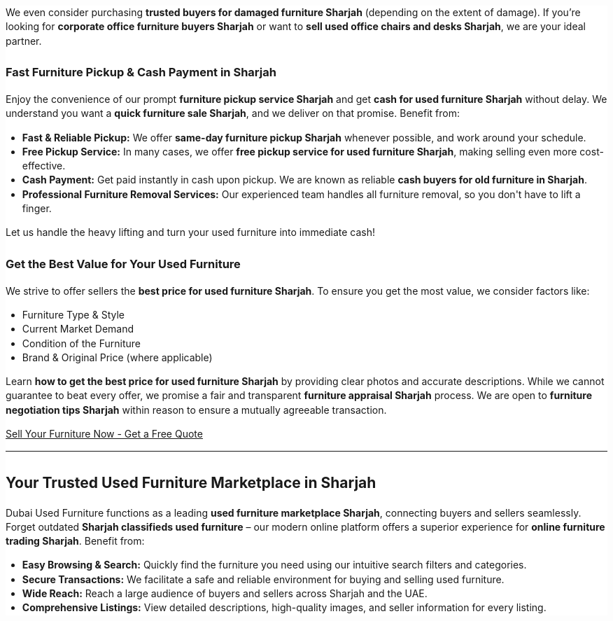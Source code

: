 We even consider purchasing **trusted buyers for damaged furniture Sharjah** (depending on the extent of damage). If you’re looking for **corporate office furniture buyers Sharjah** or want to **sell used office chairs and desks Sharjah**, we are your ideal partner.

### Fast Furniture Pickup & Cash Payment in Sharjah

Enjoy the convenience of our prompt **furniture pickup service Sharjah** and get **cash for used furniture Sharjah** without delay. We understand you want a **quick furniture sale Sharjah**, and we deliver on that promise. Benefit from:

- **Fast & Reliable Pickup:** We offer **same-day furniture pickup Sharjah** whenever possible, and work around your schedule.
- **Free Pickup Service:** In many cases, we offer **free pickup service for used furniture Sharjah**, making selling even more cost-effective.
- **Cash Payment:** Get paid instantly in cash upon pickup. We are known as reliable **cash buyers for old furniture in Sharjah**.
- **Professional Furniture Removal Services:** Our experienced team handles all furniture removal, so you don't have to lift a finger.

Let us handle the heavy lifting and turn your used furniture into immediate cash!

### Get the Best Value for Your Used Furniture

We strive to offer sellers the **best price for used furniture Sharjah**. To ensure you get the most value, we consider factors like:

- Furniture Type & Style
- Current Market Demand
- Condition of the Furniture
- Brand & Original Price (where applicable)

Learn **how to get the best price for used furniture Sharjah** by providing clear photos and accurate descriptions. While we cannot guarantee to beat every offer, we promise a fair and transparent **furniture appraisal Sharjah** process. We are open to **furniture negotiation tips Sharjah** within reason to ensure a mutually agreeable transaction.

[Sell Your Furniture Now - Get a Free Quote](/sell-furniture)

---

## Your Trusted Used Furniture Marketplace in Sharjah <a name="marketplace-section"></a>

Dubai Used Furniture functions as a leading **used furniture marketplace Sharjah**, connecting buyers and sellers seamlessly. Forget outdated **Sharjah classifieds used furniture** – our modern online platform offers a superior experience for **online furniture trading Sharjah**. Benefit from:

- **Easy Browsing & Search:** Quickly find the furniture you need using our intuitive search filters and categories.
- **Secure Transactions:** We facilitate a safe and reliable environment for buying and selling used furniture.
- **Wide Reach:** Reach a large audience of buyers and sellers across Sharjah and the UAE.
- **Comprehensive Listings:** View detailed descriptions, high-quality images, and seller information for every listing.
